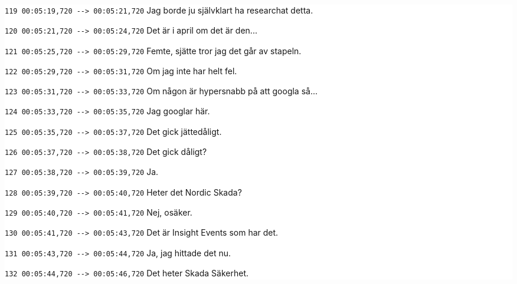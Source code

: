 

`119 00:05:19,720 --> 00:05:21,720`
Jag borde ju självklart ha researchat detta.



`120 00:05:21,720 --> 00:05:24,720`
Det är i april om det är den...



`121 00:05:25,720 --> 00:05:29,720`
Femte, sjätte tror jag det går av stapeln.



`122 00:05:29,720 --> 00:05:31,720`
Om jag inte har helt fel.



`123 00:05:31,720 --> 00:05:33,720`
Om någon är hypersnabb på att googla så...



`124 00:05:33,720 --> 00:05:35,720`
Jag googlar här.



`125 00:05:35,720 --> 00:05:37,720`
Det gick jättedåligt.



`126 00:05:37,720 --> 00:05:38,720`
Det gick dåligt?



`127 00:05:38,720 --> 00:05:39,720`
Ja.



`128 00:05:39,720 --> 00:05:40,720`
Heter det Nordic Skada?



`129 00:05:40,720 --> 00:05:41,720`
Nej, osäker.



`130 00:05:41,720 --> 00:05:43,720`
Det är Insight Events som har det.



`131 00:05:43,720 --> 00:05:44,720`
Ja, jag hittade det nu.



`132 00:05:44,720 --> 00:05:46,720`
Det heter Skada Säkerhet.
